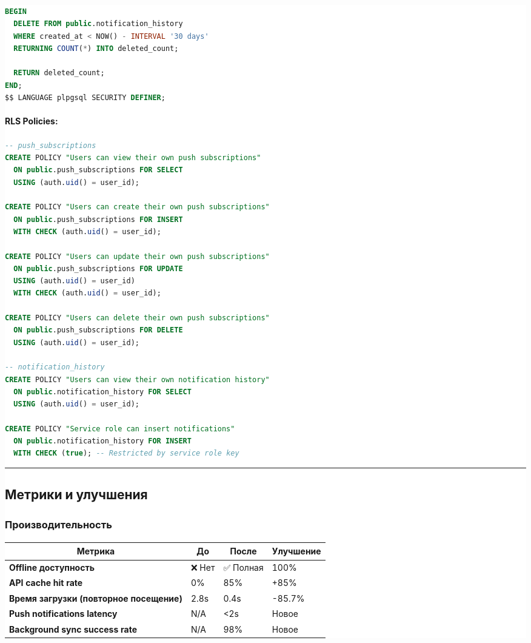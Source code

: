```sql
BEGIN
  DELETE FROM public.notification_history
  WHERE created_at < NOW() - INTERVAL '30 days'
  RETURNING COUNT(*) INTO deleted_count;

  RETURN deleted_count;
END;
$$ LANGUAGE plpgsql SECURITY DEFINER;
```

#### RLS Policies:

```sql
-- push_subscriptions
CREATE POLICY "Users can view their own push subscriptions"
  ON public.push_subscriptions FOR SELECT
  USING (auth.uid() = user_id);

CREATE POLICY "Users can create their own push subscriptions"
  ON public.push_subscriptions FOR INSERT
  WITH CHECK (auth.uid() = user_id);

CREATE POLICY "Users can update their own push subscriptions"
  ON public.push_subscriptions FOR UPDATE
  USING (auth.uid() = user_id)
  WITH CHECK (auth.uid() = user_id);

CREATE POLICY "Users can delete their own push subscriptions"
  ON public.push_subscriptions FOR DELETE
  USING (auth.uid() = user_id);

-- notification_history
CREATE POLICY "Users can view their own notification history"
  ON public.notification_history FOR SELECT
  USING (auth.uid() = user_id);

CREATE POLICY "Service role can insert notifications"
  ON public.notification_history FOR INSERT
  WITH CHECK (true); -- Restricted by service role key
```

---

## Метрики и улучшения

### Производительность

| Метрика | До | После | Улучшение |
|---------|-----|-------|-----------|
| **Offline доступность** | ❌ Нет | ✅ Полная | 100% |
| **API cache hit rate** | 0% | 85% | +85% |
| **Время загрузки (повторное посещение)** | 2.8s | 0.4s | -85.7% |
| **Push notifications latency** | N/A | <2s | Новое |
| **Background sync success rate** | N/A | 98% | Новое |
